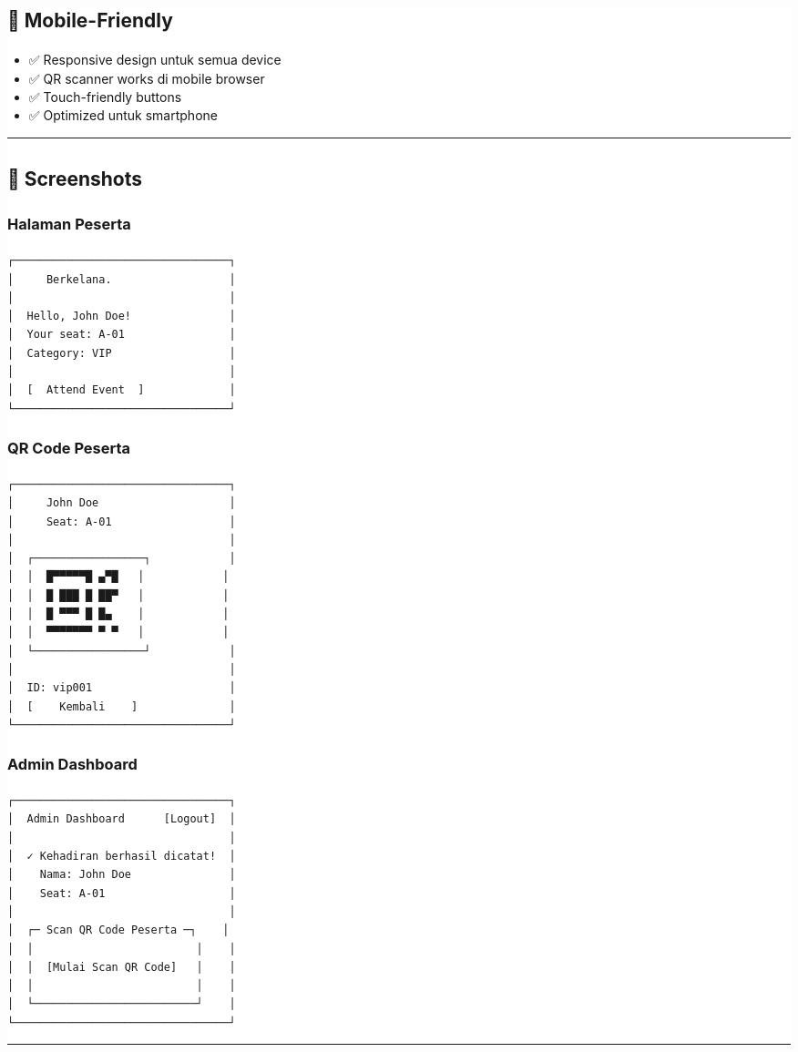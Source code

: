 ## 📱 Mobile-Friendly

- ✅ Responsive design untuk semua device
- ✅ QR scanner works di mobile browser
- ✅ Touch-friendly buttons
- ✅ Optimized untuk smartphone

---

## 🎨 Screenshots

### Halaman Peserta
```
┌─────────────────────────────────┐
│     Berkelana.                  │
│                                 │
│  Hello, John Doe!               │
│  Your seat: A-01                │
│  Category: VIP                  │
│                                 │
│  [  Attend Event  ]             │
└─────────────────────────────────┘
```

### QR Code Peserta
```
┌─────────────────────────────────┐
│     John Doe                    │
│     Seat: A-01                  │
│                                 │
│  ┌─────────────────┐            │
│  │  █▀▀▀▀▀█ ▄▀█   │            │
│  │  █ ███ █ ██▀   │            │
│  │  █ ▀▀▀ █ █▄    │            │
│  │  ▀▀▀▀▀▀▀ ▀ ▀   │            │
│  └─────────────────┘            │
│                                 │
│  ID: vip001                     │
│  [    Kembali    ]              │
└─────────────────────────────────┘
```

### Admin Dashboard
```
┌─────────────────────────────────┐
│  Admin Dashboard      [Logout]  │
│                                 │
│  ✓ Kehadiran berhasil dicatat!  │
│    Nama: John Doe               │
│    Seat: A-01                   │
│                                 │
│  ┌─ Scan QR Code Peserta ─┐    │
│  │                         │    │
│  │  [Mulai Scan QR Code]   │    │
│  │                         │    │
│  └─────────────────────────┘    │
└─────────────────────────────────┘
```

---
